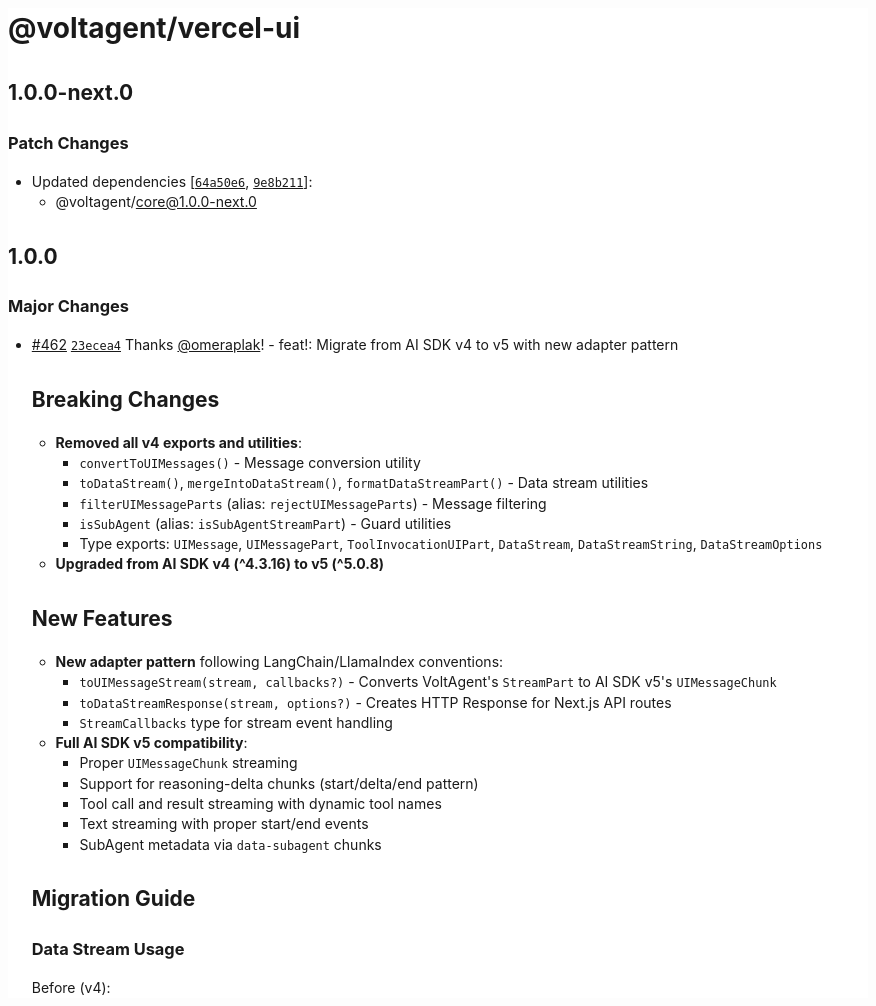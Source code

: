 # @voltagent/vercel-ui

## 1.0.0-next.0

### Patch Changes

- Updated dependencies [[`64a50e6`](https://github.com/VoltAgent/voltagent/commit/64a50e6800dec844fad7b9f3a3b1c2c8d0486229), [`9e8b211`](https://github.com/VoltAgent/voltagent/commit/9e8b2119a783942f114459f0a9b93e645727445e)]:
  - @voltagent/core@1.0.0-next.0

## 1.0.0

### Major Changes

- [#462](https://github.com/VoltAgent/voltagent/pull/462) [`23ecea4`](https://github.com/VoltAgent/voltagent/commit/23ecea421b8c699f5c395dc8aed687f94d558b6c) Thanks [@omeraplak](https://github.com/omeraplak)! - feat!: Migrate from AI SDK v4 to v5 with new adapter pattern

  ## Breaking Changes
  - **Removed all v4 exports and utilities**:
    - `convertToUIMessages()` - Message conversion utility
    - `toDataStream()`, `mergeIntoDataStream()`, `formatDataStreamPart()` - Data stream utilities
    - `filterUIMessageParts` (alias: `rejectUIMessageParts`) - Message filtering
    - `isSubAgent` (alias: `isSubAgentStreamPart`) - Guard utilities
    - Type exports: `UIMessage`, `UIMessagePart`, `ToolInvocationUIPart`, `DataStream`, `DataStreamString`, `DataStreamOptions`
  - **Upgraded from AI SDK v4 (^4.3.16) to v5 (^5.0.8)**

  ## New Features
  - **New adapter pattern** following LangChain/LlamaIndex conventions:
    - `toUIMessageStream(stream, callbacks?)` - Converts VoltAgent's `StreamPart` to AI SDK v5's `UIMessageChunk`
    - `toDataStreamResponse(stream, options?)` - Creates HTTP Response for Next.js API routes
    - `StreamCallbacks` type for stream event handling
  - **Full AI SDK v5 compatibility**:
    - Proper `UIMessageChunk` streaming
    - Support for reasoning-delta chunks (start/delta/end pattern)
    - Tool call and result streaming with dynamic tool names
    - Text streaming with proper start/end events
    - SubAgent metadata via `data-subagent` chunks

  ## Migration Guide

  ### Data Stream Usage

  Before (v4):
